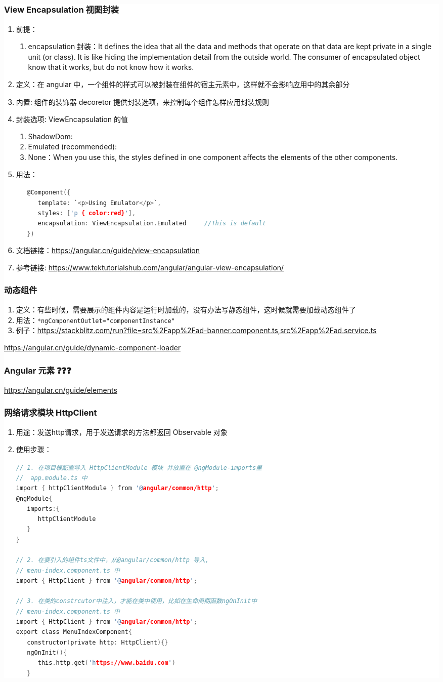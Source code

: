 ### View Encapsulation 视图封装

1. 前提：
   1. encapsulation 封装：It defines the idea that all the data and methods that operate on that data are kept private in a single unit (or class). It is like hiding the implementation detail from the outside world. The consumer of encapsulated object know that it works, but do not know how it works.
2. 定义：在 angular 中，一个组件的样式可以被封装在组件的宿主元素中，这样就不会影响应用中的其余部分
3. 内置: 组件的装饰器 decoretor 提供封装选项，来控制每个组件怎样应用封装规则
4. 封装选项: ViewEncapsulation 的值
   1. ShadowDom:
   2. Emulated (recommended):
   3. None：When you use this, the styles defined in one component affects the elements of the other components.
5. 用法：

   ``` c
      @Component({
         template: `<p>Using Emulator</p>`,
         styles: ['p { color:red}'],
         encapsulation: ViewEncapsulation.Emulated     //This is default
      })
   ```

6. 文档链接：<https://angular.cn/guide/view-encapsulation>
7. 参考链接: <https://www.tektutorialshub.com/angular/angular-view-encapsulation/>

### 动态组件

1. 定义：有些时候，需要展示的组件内容是运行时加载的，没有办法写静态组件，这时候就需要加载动态组件了
2. 用法：`*ngComponentOutlet="componentInstance"`
3. 例子：<https://stackblitz.com/run?file=src%2Fapp%2Fad-banner.component.ts,src%2Fapp%2Fad.service.ts>

<https://angular.cn/guide/dynamic-component-loader>

### Angular 元素 ❓❓❓

<https://angular.cn/guide/elements>

### 网络请求模块 HttpClient

1. 用途：发送http请求，用于发送请求的方法都返回 Observable 对象
2. 使用步骤：

   ``` c
   // 1. 在项目根配置导入 HttpClientModule 模块 并放置在 @ngModule-imports里
   //  app.module.ts 中
   import { httpClientModule } from '@angular/common/http';
   @ngModule{
      imports:{
         httpClientModule
      }
   }

   // 2. 在要引入的组件ts文件中，从@angular/common/http 导入, 
   // menu-index.component.ts 中
   import { HttpClient } from '@angular/common/http';
   
   // 3. 在类的constrcutor中注入，才能在类中使用，比如在生命周期函数ngOnInit中
   // menu-index.component.ts 中
   import { HttpClient } from '@angular/common/http';
   export class MenuIndexComponent{
      constructor(private http: HttpClient){}
      ngOnInit(){
         this.http.get('https://www.baidu.com')
      }
   ```